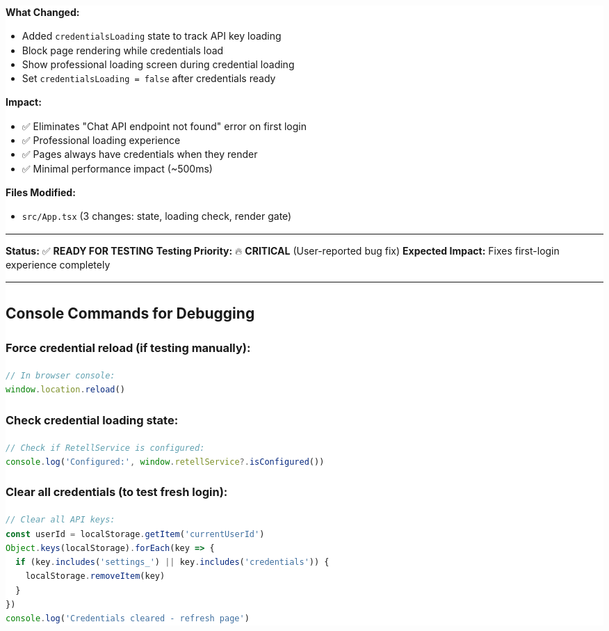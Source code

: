 **What Changed:**
- Added `credentialsLoading` state to track API key loading
- Block page rendering while credentials load
- Show professional loading screen during credential loading
- Set `credentialsLoading = false` after credentials ready

**Impact:**
- ✅ Eliminates "Chat API endpoint not found" error on first login
- ✅ Professional loading experience
- ✅ Pages always have credentials when they render
- ✅ Minimal performance impact (~500ms)

**Files Modified:**
- `src/App.tsx` (3 changes: state, loading check, render gate)

---

**Status:** ✅ **READY FOR TESTING**
**Testing Priority:** 🔥 **CRITICAL** (User-reported bug fix)
**Expected Impact:** Fixes first-login experience completely

---

## Console Commands for Debugging

### Force credential reload (if testing manually):
```javascript
// In browser console:
window.location.reload()
```

### Check credential loading state:
```javascript
// Check if RetellService is configured:
console.log('Configured:', window.retellService?.isConfigured())
```

### Clear all credentials (to test fresh login):
```javascript
// Clear all API keys:
const userId = localStorage.getItem('currentUserId')
Object.keys(localStorage).forEach(key => {
  if (key.includes('settings_') || key.includes('credentials')) {
    localStorage.removeItem(key)
  }
})
console.log('Credentials cleared - refresh page')
```
